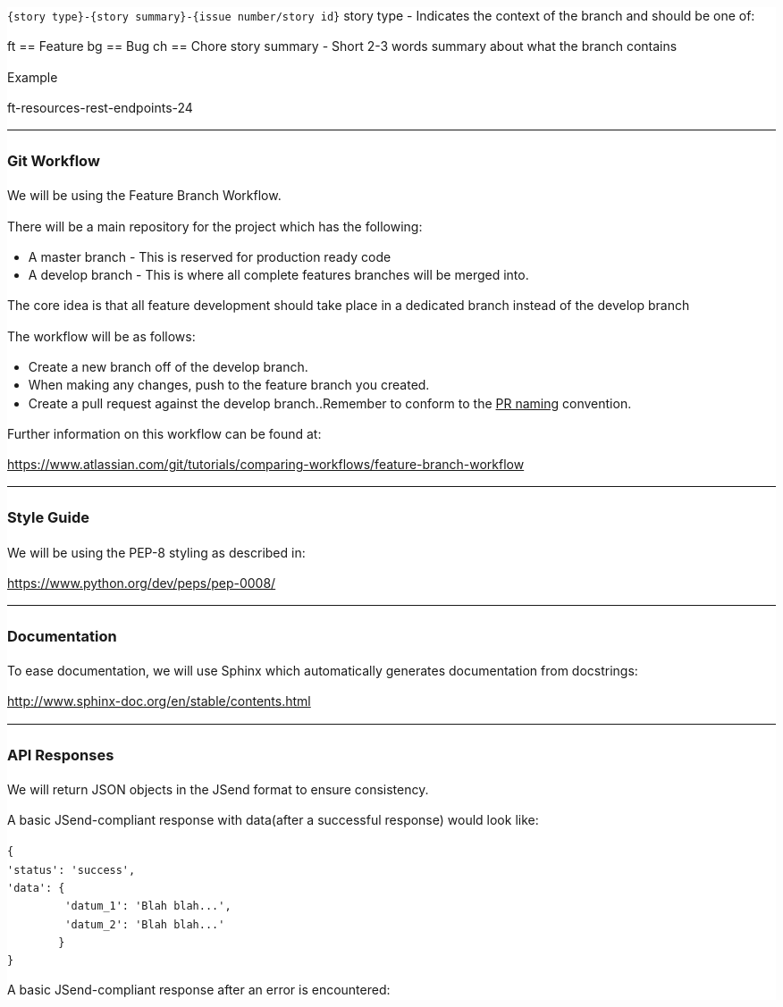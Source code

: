 `{story type}-{story summary}-{issue number/story id}`
story type - Indicates the context of the branch and should be one of:

ft == Feature
bg == Bug
ch == Chore
story summary - Short 2-3 words summary about what the branch contains

Example

ft-resources-rest-endpoints-24

***
### Git Workflow
We will be using the Feature Branch Workflow.

There will be a main repository for the project which has the following:
- A master branch - This is reserved for production ready code
- A develop branch - This is where all complete features branches will be merged into. 

The core idea is that all feature development should take place in a dedicated branch instead of the develop branch

The workflow will be as follows:
* Create a new branch off of the develop branch. 
* When making any changes, push to the feature branch you created.
* Create a pull request against the develop branch..Remember to conform to the [PR naming](#pull-request) convention.

Further information on this workflow can be found at:

https://www.atlassian.com/git/tutorials/comparing-workflows/feature-branch-workflow

***
### Style Guide

We will be using the PEP-8 styling as described in:

https://www.python.org/dev/peps/pep-0008/

***
### Documentation

To ease documentation, we will use Sphinx which automatically generates documentation from docstrings:

http://www.sphinx-doc.org/en/stable/contents.html

***
### API Responses

We will return JSON objects in the JSend format to ensure consistency.

A basic JSend-compliant response with data(after a successful response) would look like:

```
{
'status': 'success',
'data': {
         'datum_1': 'Blah blah...',
         'datum_2': 'Blah blah...'
        }
}
```
A basic JSend-compliant response after an error is encountered:
